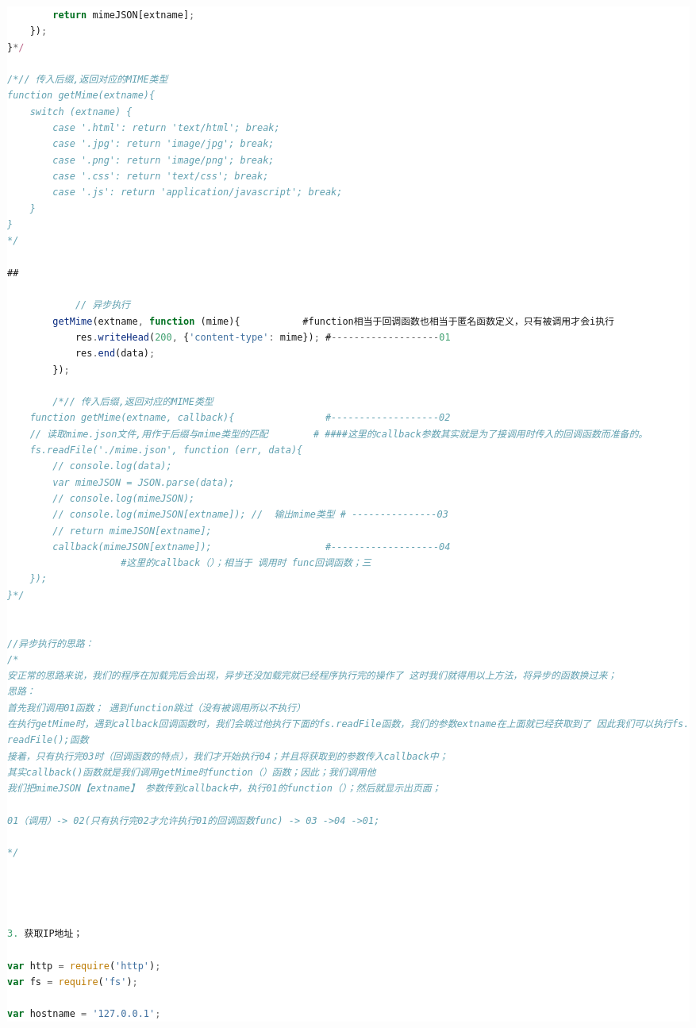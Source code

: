 ```javascript
        return mimeJSON[extname];
    });
}*/

/*// 传入后缀,返回对应的MIME类型
function getMime(extname){
    switch (extname) {
        case '.html': return 'text/html'; break;
        case '.jpg': return 'image/jpg'; break;
        case '.png': return 'image/png'; break;
        case '.css': return 'text/css'; break;
        case '.js': return 'application/javascript'; break;
    }
}
*/

##

            // 异步执行
        getMime(extname, function (mime){ 			#function相当于回调函数也相当于匿名函数定义，只有被调用才会i执行
            res.writeHead(200, {'content-type': mime});	#-------------------01
            res.end(data);
        });
        
        /*// 传入后缀,返回对应的MIME类型
    function getMime(extname, callback){				#-------------------02
    // 读取mime.json文件,用作于后缀与mime类型的匹配		# ####这里的callback参数其实就是为了接调用时传入的回调函数而准备的。
    fs.readFile('./mime.json', function (err, data){
        // console.log(data);
        var mimeJSON = JSON.parse(data);
        // console.log(mimeJSON);
        // console.log(mimeJSON[extname]); //  输出mime类型 # ---------------03
        // return mimeJSON[extname];
        callback(mimeJSON[extname]);					#-------------------04
        			#这里的callback（）；相当于 调用时 func回调函数；三
    });
}*/


//异步执行的思路：
/*
安正常的思路来说，我们的程序在加载完后会出现，异步还没加载完就已经程序执行完的操作了 这时我们就得用以上方法，将异步的函数换过来；
思路：
首先我们调用01函数； 遇到function跳过（没有被调用所以不执行）
在执行getMime时，遇到callback回调函数时，我们会跳过他执行下面的fs.readFile函数，我们的参数extname在上面就已经获取到了 因此我们可以执行fs.readFile();函数
接着，只有执行完03时（回调函数的特点），我们才开始执行04；并且将获取到的参数传入callback中；
其实callback()函数就是我们调用getMime时function（）函数；因此；我们调用他
我们把mimeJSON【extname】 参数传到callback中，执行01的function（）；然后就显示出页面；

01（调用）-> 02(只有执行完02才允许执行01的回调函数func) -> 03 ->04 ->01;

*/




3. 获取IP地址；

var http = require('http');
var fs = require('fs');

var hostname = '127.0.0.1';
```